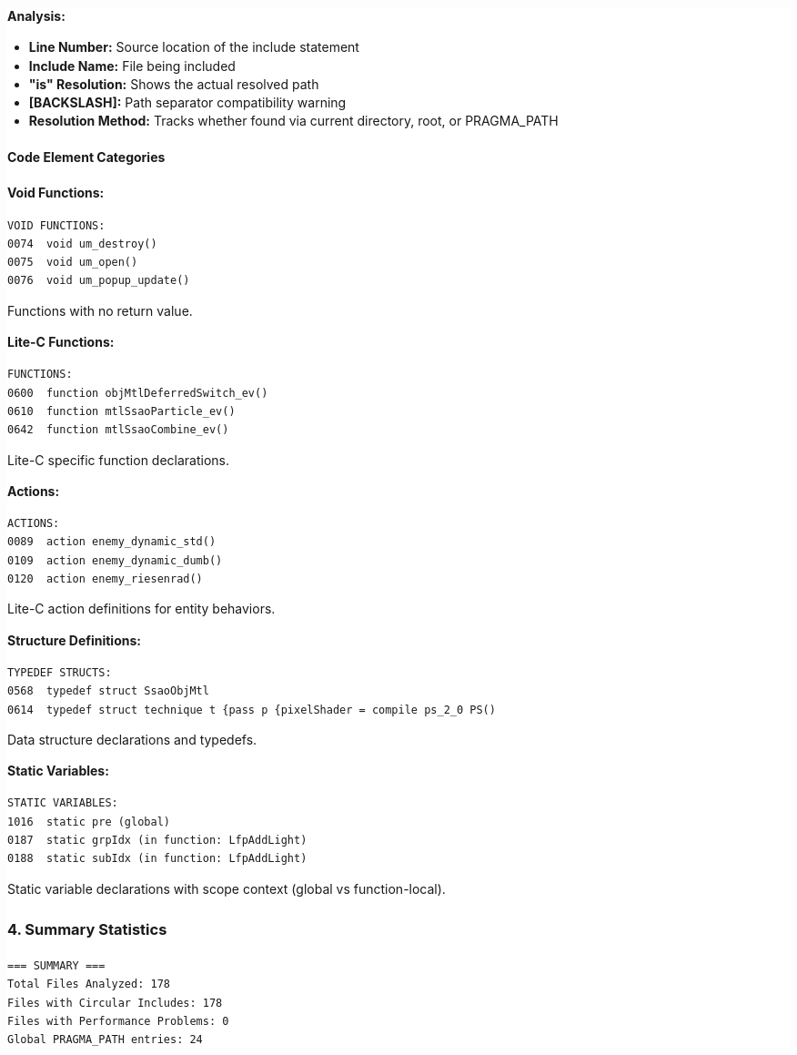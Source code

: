 **Analysis:**
- **Line Number:** Source location of the include statement
- **Include Name:** File being included
- **"is" Resolution:** Shows the actual resolved path
- **[BACKSLASH]:** Path separator compatibility warning
- **Resolution Method:** Tracks whether found via current directory, root, or PRAGMA_PATH

#### Code Element Categories

**Void Functions:**
```
VOID FUNCTIONS:
0074  void um_destroy()
0075  void um_open()
0076  void um_popup_update()
```
Functions with no return value.

**Lite-C Functions:**
```
FUNCTIONS:
0600  function objMtlDeferredSwitch_ev()
0610  function mtlSsaoParticle_ev()
0642  function mtlSsaoCombine_ev()
```
Lite-C specific function declarations.

**Actions:**
```
ACTIONS:
0089  action enemy_dynamic_std()
0109  action enemy_dynamic_dumb()
0120  action enemy_riesenrad()
```
Lite-C action definitions for entity behaviors.

**Structure Definitions:**
```
TYPEDEF STRUCTS:
0568  typedef struct SsaoObjMtl
0614  typedef struct technique t {pass p {pixelShader = compile ps_2_0 PS()
```
Data structure declarations and typedefs.

**Static Variables:**
```
STATIC VARIABLES:
1016  static pre (global)
0187  static grpIdx (in function: LfpAddLight)
0188  static subIdx (in function: LfpAddLight)
```
Static variable declarations with scope context (global vs function-local).

### 4. Summary Statistics

```
=== SUMMARY ===
Total Files Analyzed: 178
Files with Circular Includes: 178
Files with Performance Problems: 0
Global PRAGMA_PATH entries: 24
```
